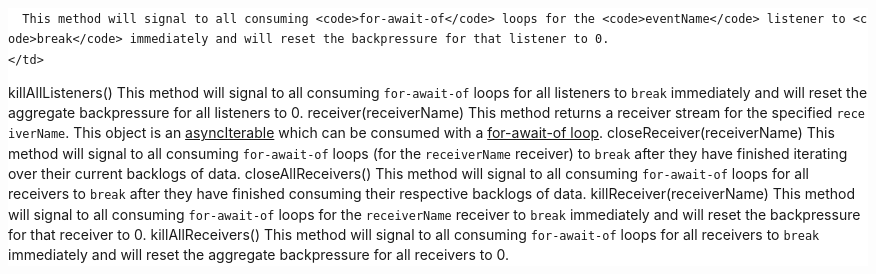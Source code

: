       This method will signal to all consuming <code>for-await-of</code> loops for the <code>eventName</code> listener to <code>break</code> immediately and will reset the backpressure for that listener to 0.
    </td>
  </tr>
  <tr>
    <td>
      killAllListeners()
    </td>
    <td>
      This method will signal to all consuming <code>for-await-of</code> loops for all listeners to <code>break</code> immediately and will reset the aggregate backpressure for all listeners to 0.
    </td>
  </tr>
  <tr>
    <td>
      receiver(receiverName)
    </td>
    <td>
      This method returns a receiver stream for the specified <code>receiverName</code>. This object is an <a href="https://jakearchibald.com/2017/async-iterators-and-generators/">asyncIterable</a> which can be consumed with a <a href="https://developer.mozilla.org/en-US/docs/Web/JavaScript/Reference/Statements/for-await...of">for-await-of loop</a>.
    </td>
  </tr>
  <tr>
    <td>
      closeReceiver(receiverName)
    </td>
    <td>
      This method will signal to all consuming <code>for-await-of</code> loops (for the <code>receiverName</code> receiver) to <code>break</code> after they have finished iterating over their current backlogs of data.
    </td>
  </tr>
  <tr>
    <td>
      closeAllReceivers()
    </td>
    <td>
      This method will signal to all consuming <code>for-await-of</code> loops for all receivers to <code>break</code> after they have finished consuming their respective backlogs of data.
    </td>
  </tr>
  <tr>
    <td>
      killReceiver(receiverName)
    </td>
    <td>
      This method will signal to all consuming <code>for-await-of</code> loops for the <code>receiverName</code> receiver to <code>break</code> immediately and will reset the backpressure for that receiver to 0.
    </td>
  </tr>
  <tr>
    <td>
      killAllReceivers()
    </td>
    <td>
      This method will signal to all consuming <code>for-await-of</code> loops for all receivers to <code>break</code> immediately and will reset the aggregate backpressure for all receivers to 0.
    </td>
  </tr>
  <tr>